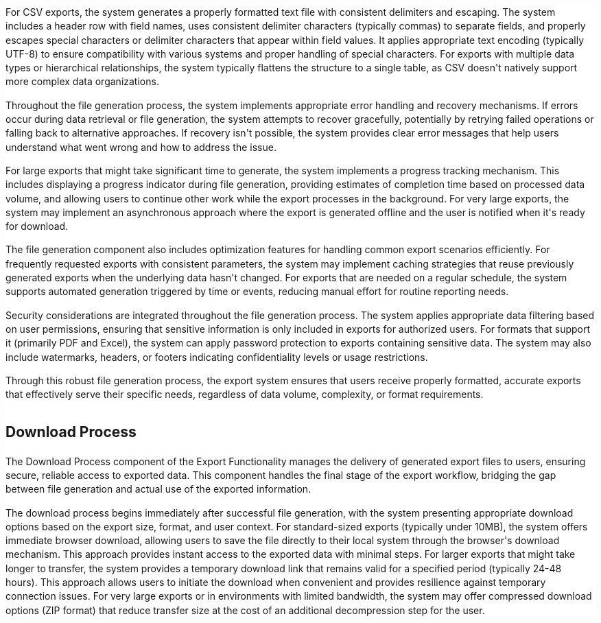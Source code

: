 For CSV exports, the system generates a properly formatted text file with consistent delimiters and escaping. The system includes a header row with field names, uses consistent delimiter characters (typically commas) to separate fields, and properly escapes special characters or delimiter characters that appear within field values. It applies appropriate text encoding (typically UTF-8) to ensure compatibility with various systems and proper handling of special characters. For exports with multiple data types or hierarchical relationships, the system typically flattens the structure to a single table, as CSV doesn't natively support more complex data organizations.

Throughout the file generation process, the system implements appropriate error handling and recovery mechanisms. If errors occur during data retrieval or file generation, the system attempts to recover gracefully, potentially by retrying failed operations or falling back to alternative approaches. If recovery isn't possible, the system provides clear error messages that help users understand what went wrong and how to address the issue.

For large exports that might take significant time to generate, the system implements a progress tracking mechanism. This includes displaying a progress indicator during file generation, providing estimates of completion time based on processed data volume, and allowing users to continue other work while the export processes in the background. For very large exports, the system may implement an asynchronous approach where the export is generated offline and the user is notified when it's ready for download.

The file generation component also includes optimization features for handling common export scenarios efficiently. For frequently requested exports with consistent parameters, the system may implement caching strategies that reuse previously generated exports when the underlying data hasn't changed. For exports that are needed on a regular schedule, the system supports automated generation triggered by time or events, reducing manual effort for routine reporting needs.

Security considerations are integrated throughout the file generation process. The system applies appropriate data filtering based on user permissions, ensuring that sensitive information is only included in exports for authorized users. For formats that support it (primarily PDF and Excel), the system can apply password protection to exports containing sensitive data. The system may also include watermarks, headers, or footers indicating confidentiality levels or usage restrictions.

Through this robust file generation process, the export system ensures that users receive properly formatted, accurate exports that effectively serve their specific needs, regardless of data volume, complexity, or format requirements.

## Download Process

The Download Process component of the Export Functionality manages the delivery of generated export files to users, ensuring secure, reliable access to exported data. This component handles the final stage of the export workflow, bridging the gap between file generation and actual use of the exported information.

The download process begins immediately after successful file generation, with the system presenting appropriate download options based on the export size, format, and user context. For standard-sized exports (typically under 10MB), the system offers immediate browser download, allowing users to save the file directly to their local system through the browser's download mechanism. This approach provides instant access to the exported data with minimal steps. For larger exports that might take longer to transfer, the system provides a temporary download link that remains valid for a specified period (typically 24-48 hours). This approach allows users to initiate the download when convenient and provides resilience against temporary connection issues. For very large exports or in environments with limited bandwidth, the system may offer compressed download options (ZIP format) that reduce transfer size at the cost of an additional decompression step for the user.
